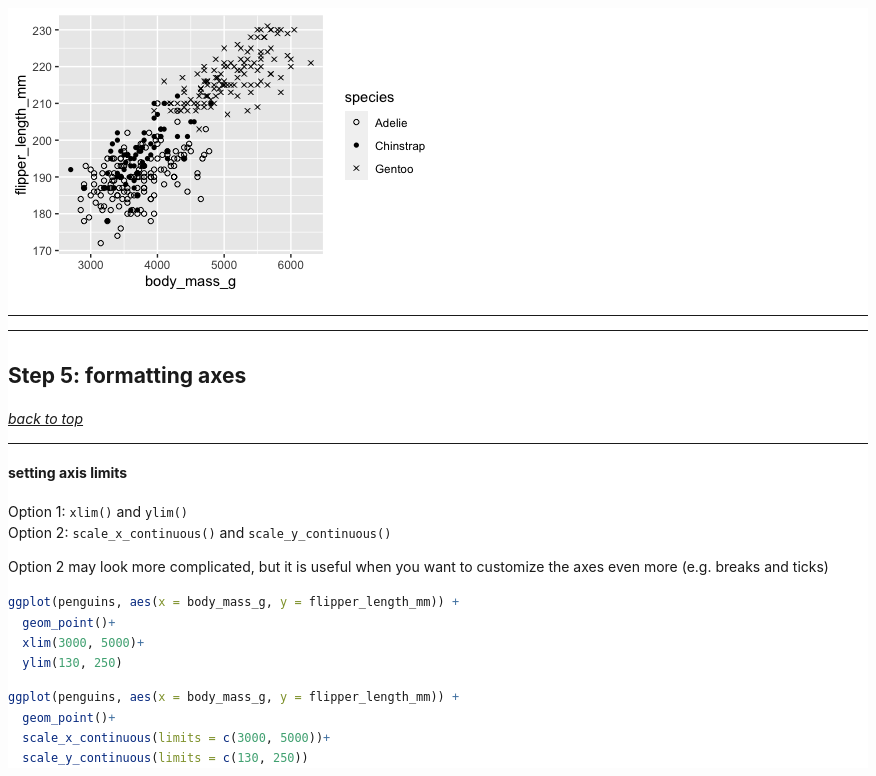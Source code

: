![](3-ggplot_basics_files/figure-gfm/unnamed-chunk-35-1.png)

------------------------------------------------------------------------

------------------------------------------------------------------------

<a name = "axes"></a>

## Step 5: formatting axes

[*back to top*](#toc)

------------------------------------------------------------------------

<a name = "axis_limits"></a>

#### setting axis limits

Option 1: `xlim()` and `ylim()`  
Option 2: `scale_x_continuous()` and `scale_y_continuous()`

Option 2 may look more complicated, but it is useful when you want to
customize the axes even more (e.g. breaks and ticks)

``` r
ggplot(penguins, aes(x = body_mass_g, y = flipper_length_mm)) +
  geom_point()+
  xlim(3000, 5000)+
  ylim(130, 250)
```

``` r
ggplot(penguins, aes(x = body_mass_g, y = flipper_length_mm)) +
  geom_point()+
  scale_x_continuous(limits = c(3000, 5000))+
  scale_y_continuous(limits = c(130, 250))
```
